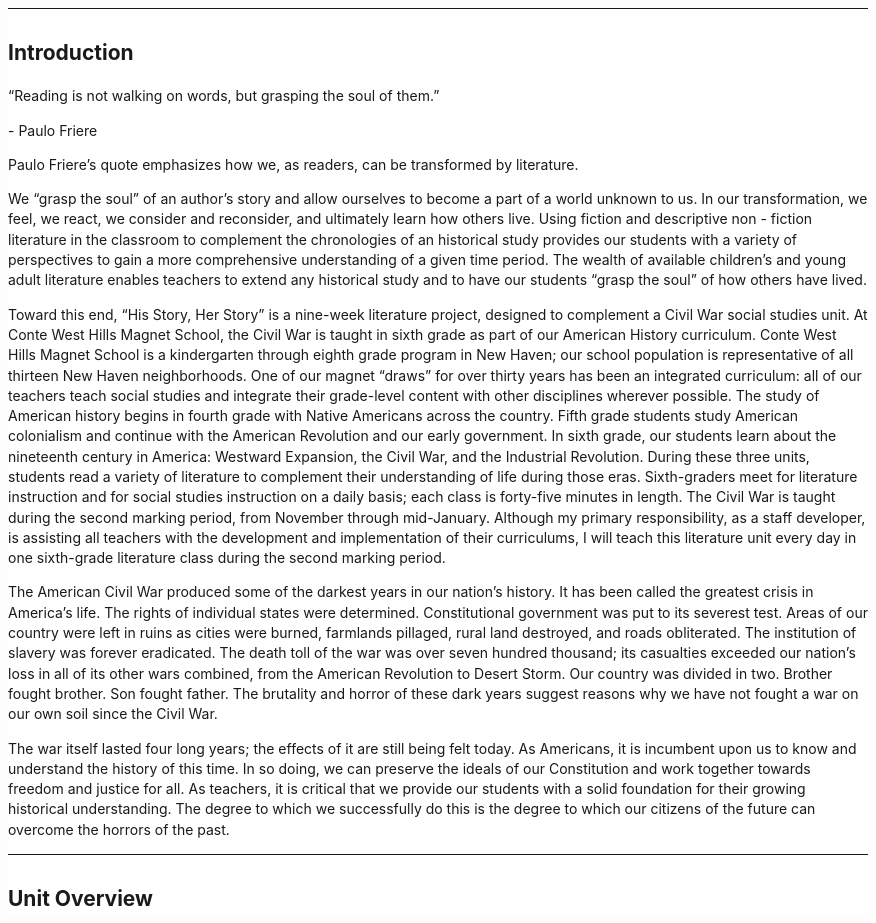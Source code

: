 <hr/>
<h2>
Introduction
</h2>
<p>
“Reading is not walking on words, but grasping the soul of them.”
</p>
<p>
- Paulo Friere
</p>
<p>
Paulo Friere’s quote emphasizes how we, as readers, can be transformed by literature.
</p>
<p>
We “grasp the soul” of an author’s story and allow ourselves to become a part of a world unknown to us. In our transformation, we feel, we react, we consider and reconsider, and ultimately learn how others live. Using fiction and descriptive non - fiction literature in the classroom to complement the chronologies of an historical study provides our students with a variety of perspectives to gain a more comprehensive understanding of a given time period. The wealth of available children’s and young adult literature enables teachers to extend any historical study and to have our students “grasp the soul” of how others have lived.
</p>
<p>
Toward this end, “His Story, Her Story” is a nine-week literature project, designed to complement a Civil War social studies unit. At Conte West Hills Magnet School, the Civil War is taught in sixth grade as part of our American History curriculum. Conte West Hills Magnet School is a kindergarten through eighth grade program in New Haven; our school population is representative of all thirteen New Haven neighborhoods. One of our magnet “draws” for over thirty years has been an integrated curriculum: all of our teachers teach social studies and integrate their grade-level content with other disciplines wherever possible. The study of American history begins in fourth grade with Native Americans across the country. Fifth grade students study American colonialism and continue with the American Revolution and our early government. In sixth grade, our students learn about the nineteenth century in America: Westward Expansion, the Civil War, and the Industrial Revolution. During these three units, students read a variety of literature to complement their understanding of life during those eras. Sixth-graders meet for literature instruction and for social studies instruction on a daily basis; each class is forty-five minutes in length. The Civil War is taught during the second marking period, from November through mid-January. Although my primary responsibility, as a staff developer, is assisting all teachers with the development and implementation of their curriculums, I will teach this literature unit every day in one sixth-grade literature class during the second marking period.
</p>
<p>
The American Civil War produced some of the darkest years in our nation’s history. It has been called the greatest crisis in America’s life. The rights of individual states were determined. Constitutional government was put to its severest test. Areas of our country were left in ruins as cities were burned, farmlands pillaged, rural land destroyed, and roads obliterated. The institution of slavery was forever eradicated. The death toll of the war was over seven hundred thousand; its casualties exceeded our nation’s loss in all of its other wars combined, from the American Revolution to Desert Storm. Our country was divided in two. Brother fought brother. Son fought father. The brutality and horror of these dark years suggest reasons why we have not fought a war on our own soil since the Civil War.
</p>
<p>
The war itself lasted four long years; the effects of it are still being felt today. As Americans, it is incumbent upon us to know and understand the history of this time. In so doing, we can preserve the ideals of our Constitution and work together towards freedom and justice for all. As teachers, it is critical that we provide our students with a solid foundation for their growing historical understanding. The degree to which we successfully do this is the degree to which our citizens of the future can overcome the horrors of the past.
</p>
<hr/>
<h2>
Unit Overview
</h2>